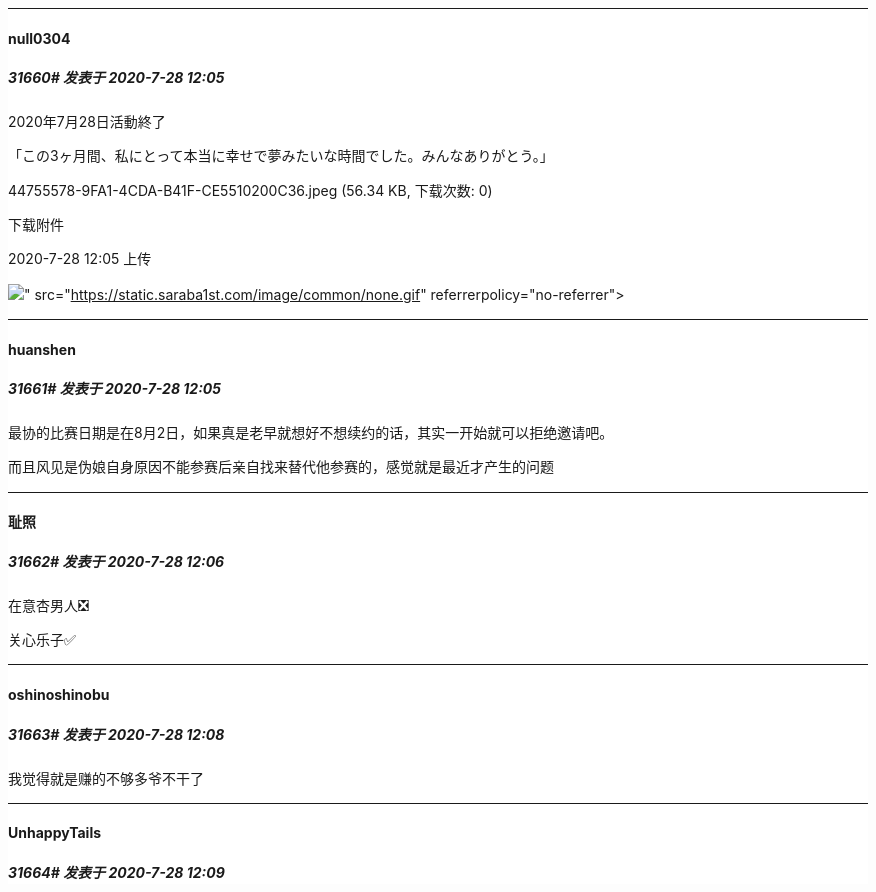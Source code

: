 
-----

####  null0304  
##### 31660#       发表于 2020-7-28 12:05


2020年7月28日活動終了

「この3ヶ月間、私にとって本当に幸せで夢みたいな時間でした。みんなありがとう。」


44755578-9FA1-4CDA-B41F-CE5510200C36.jpeg
(56.34 KB, 下载次数: 0)


下载附件


2020-7-28 12:05 上传


<img src="https://img.saraba1st.com/forum/202007/28/120507okjoarekvgqy11xk.jpeg" referrerpolicy="no-referrer">" src="https://static.saraba1st.com/image/common/none.gif" referrerpolicy="no-referrer">


-----

####  huanshen  
##### 31661#       发表于 2020-7-28 12:05


最协的比赛日期是在8月2日，如果真是老早就想好不想续约的话，其实一开始就可以拒绝邀请吧。

而且风见是伪娘自身原因不能参赛后亲自找来替代他参赛的，感觉就是最近才产生的问题


-----

####  耻照  
##### 31662#       发表于 2020-7-28 12:06


在意杏男人❎

关心乐子✅


-----

####  oshinoshinobu  
##### 31663#       发表于 2020-7-28 12:08


我觉得就是赚的不够多爷不干了


-----

####  UnhappyTails  
##### 31664#       发表于 2020-7-28 12:09
